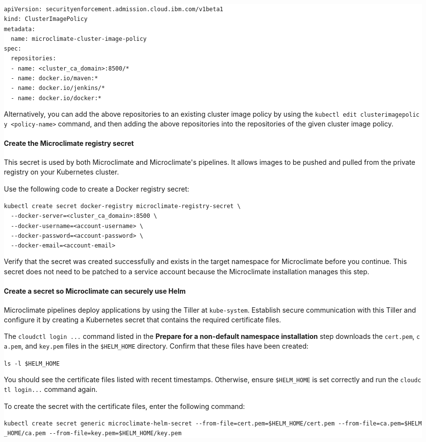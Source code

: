 ```
apiVersion: securityenforcement.admission.cloud.ibm.com/v1beta1
kind: ClusterImagePolicy
metadata:
  name: microclimate-cluster-image-policy
spec:
  repositories:
  - name: <cluster_ca_domain>:8500/*
  - name: docker.io/maven:*
  - name: docker.io/jenkins/*
  - name: docker.io/docker:*
```

Alternatively, you can add the above repositories to an existing cluster image policy by using the `kubectl edit clusterimagepolicy <policy-name>` command, and then adding the above repositories into the repositories of the given cluster image policy.

#### Create the Microclimate registry secret

This secret is used by both Microclimate and Microclimate's pipelines. It allows images to be pushed and pulled from the private registry on your Kubernetes cluster.

Use the following code to create a Docker registry secret:

```
kubectl create secret docker-registry microclimate-registry-secret \
  --docker-server=<cluster_ca_domain>:8500 \
  --docker-username=<account-username> \
  --docker-password=<account-password> \
  --docker-email=<account-email>
```

Verify that the secret was created successfully and exists in the target namespace for Microclimate before you continue. This secret does not need to be patched to a service account because the Microclimate installation manages this step.

#### Create a secret so Microclimate can securely use Helm

Microclimate pipelines deploy applications by using the Tiller at `kube-system`. Establish secure communication with this Tiller and configure it by creating a Kubernetes secret that contains the required certificate files.

The `cloudctl login ...` command listed in the **Prepare for a non-default namespace installation** step downloads the `cert.pem`, `ca.pem`, and `key.pem` files in the `$HELM_HOME` directory. Confirm that these files have been created:

`ls -l $HELM_HOME`

You should see the certificate files listed with recent timestamps. Otherwise, ensure `$HELM_HOME` is set correctly and run the `cloudctl login...` command again.

To create the secret with the certificate files, enter the following command:

```
kubectl create secret generic microclimate-helm-secret --from-file=cert.pem=$HELM_HOME/cert.pem --from-file=ca.pem=$HELM_HOME/ca.pem --from-file=key.pem=$HELM_HOME/key.pem
```
